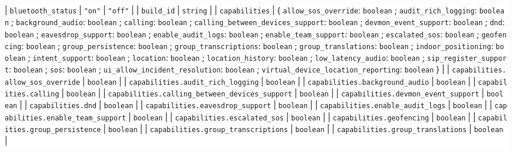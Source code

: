 | `bluetooth_status` | ``"on"`` \| ``"off"`` |
| `build_id` | `string` |
| `capabilities` | { `allow_sos_override`: `boolean` ; `audit_rich_logging`: `boolean` ; `background_audio`: `boolean` ; `calling`: `boolean` ; `calling_between_devices_support`: `boolean` ; `devmon_event_support`: `boolean` ; `dnd`: `boolean` ; `eavesdrop_support`: `boolean` ; `enable_audit_logs`: `boolean` ; `enable_team_support`: `boolean` ; `escalated_sos`: `boolean` ; `geofencing`: `boolean` ; `group_persistence`: `boolean` ; `group_transcriptions`: `boolean` ; `group_translations`: `boolean` ; `indoor_positioning`: `boolean` ; `intent_support`: `boolean` ; `location`: `boolean` ; `location_history`: `boolean` ; `low_latency_audio`: `boolean` ; `sip_register_support`: `boolean` ; `sos`: `boolean` ; `ui_allow_incident_resolution`: `boolean` ; `virtual_device_location_reporting`: `boolean`  } |
| `capabilities.allow_sos_override` | `boolean` |
| `capabilities.audit_rich_logging` | `boolean` |
| `capabilities.background_audio` | `boolean` |
| `capabilities.calling` | `boolean` |
| `capabilities.calling_between_devices_support` | `boolean` |
| `capabilities.devmon_event_support` | `boolean` |
| `capabilities.dnd` | `boolean` |
| `capabilities.eavesdrop_support` | `boolean` |
| `capabilities.enable_audit_logs` | `boolean` |
| `capabilities.enable_team_support` | `boolean` |
| `capabilities.escalated_sos` | `boolean` |
| `capabilities.geofencing` | `boolean` |
| `capabilities.group_persistence` | `boolean` |
| `capabilities.group_transcriptions` | `boolean` |
| `capabilities.group_translations` | `boolean` |
